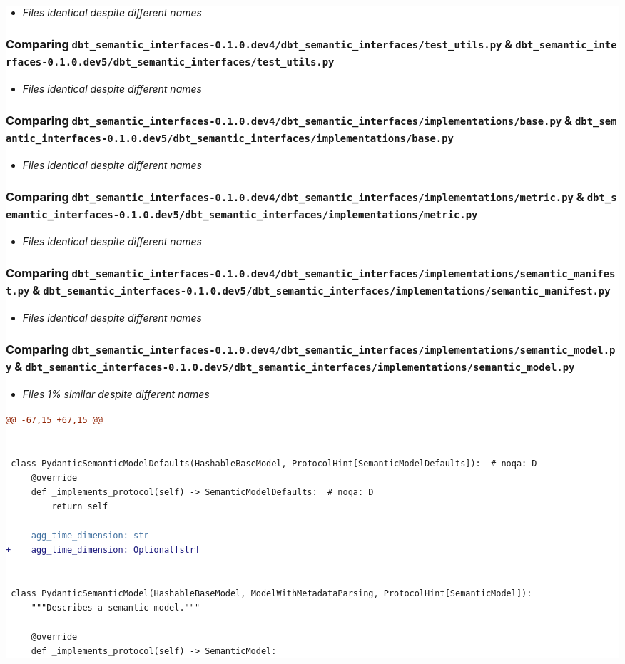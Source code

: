  * *Files identical despite different names*

### Comparing `dbt_semantic_interfaces-0.1.0.dev4/dbt_semantic_interfaces/test_utils.py` & `dbt_semantic_interfaces-0.1.0.dev5/dbt_semantic_interfaces/test_utils.py`

 * *Files identical despite different names*

### Comparing `dbt_semantic_interfaces-0.1.0.dev4/dbt_semantic_interfaces/implementations/base.py` & `dbt_semantic_interfaces-0.1.0.dev5/dbt_semantic_interfaces/implementations/base.py`

 * *Files identical despite different names*

### Comparing `dbt_semantic_interfaces-0.1.0.dev4/dbt_semantic_interfaces/implementations/metric.py` & `dbt_semantic_interfaces-0.1.0.dev5/dbt_semantic_interfaces/implementations/metric.py`

 * *Files identical despite different names*

### Comparing `dbt_semantic_interfaces-0.1.0.dev4/dbt_semantic_interfaces/implementations/semantic_manifest.py` & `dbt_semantic_interfaces-0.1.0.dev5/dbt_semantic_interfaces/implementations/semantic_manifest.py`

 * *Files identical despite different names*

### Comparing `dbt_semantic_interfaces-0.1.0.dev4/dbt_semantic_interfaces/implementations/semantic_model.py` & `dbt_semantic_interfaces-0.1.0.dev5/dbt_semantic_interfaces/implementations/semantic_model.py`

 * *Files 1% similar despite different names*

```diff
@@ -67,15 +67,15 @@
 
 
 class PydanticSemanticModelDefaults(HashableBaseModel, ProtocolHint[SemanticModelDefaults]):  # noqa: D
     @override
     def _implements_protocol(self) -> SemanticModelDefaults:  # noqa: D
         return self
 
-    agg_time_dimension: str
+    agg_time_dimension: Optional[str]
 
 
 class PydanticSemanticModel(HashableBaseModel, ModelWithMetadataParsing, ProtocolHint[SemanticModel]):
     """Describes a semantic model."""
 
     @override
     def _implements_protocol(self) -> SemanticModel:
```
